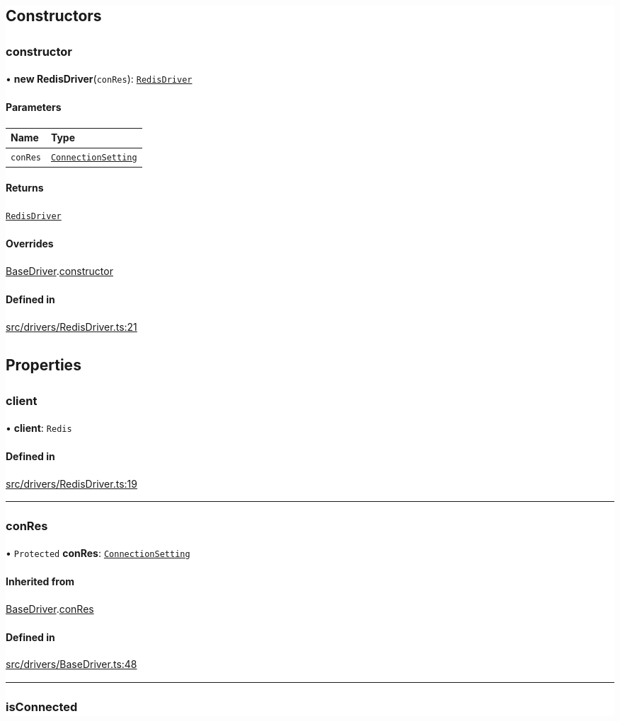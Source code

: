 ## Constructors

### constructor

• **new RedisDriver**(`conRes`): [`RedisDriver`](RedisDriver.md)

#### Parameters

| Name | Type |
| :------ | :------ |
| `conRes` | [`ConnectionSetting`](../modules.md#connectionsetting) |

#### Returns

[`RedisDriver`](RedisDriver.md)

#### Overrides

[BaseDriver](BaseDriver.md).[constructor](BaseDriver.md#constructor)

#### Defined in

[src/drivers/RedisDriver.ts:21](https://github.com/l-v-yonsama/db-drivers/blob/6d0d269d945625f2c85f36e55838c502224f3573/src/drivers/RedisDriver.ts#L21)

## Properties

### client

• **client**: `Redis`

#### Defined in

[src/drivers/RedisDriver.ts:19](https://github.com/l-v-yonsama/db-drivers/blob/6d0d269d945625f2c85f36e55838c502224f3573/src/drivers/RedisDriver.ts#L19)

___

### conRes

• `Protected` **conRes**: [`ConnectionSetting`](../modules.md#connectionsetting)

#### Inherited from

[BaseDriver](BaseDriver.md).[conRes](BaseDriver.md#conres)

#### Defined in

[src/drivers/BaseDriver.ts:48](https://github.com/l-v-yonsama/db-drivers/blob/6d0d269d945625f2c85f36e55838c502224f3573/src/drivers/BaseDriver.ts#L48)

___

### isConnected
